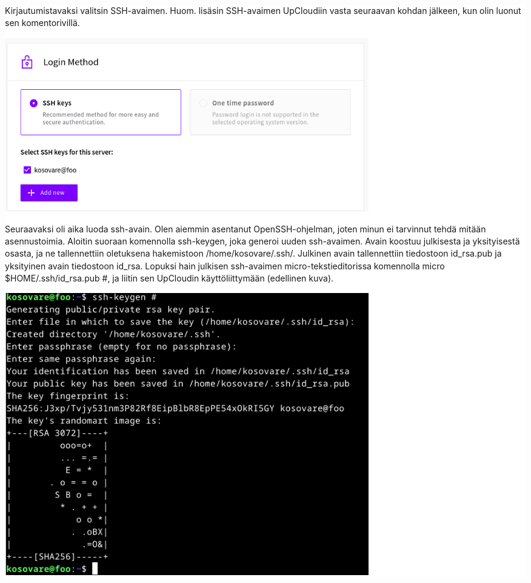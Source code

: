  Kirjautumistavaksi valitsin SSH-avaimen. Huom. lisäsin SSH-avaimen UpCloudiin vasta seuraavan kohdan jälkeen, kun olin luonut sen komentorivillä. 
 
<img src="shhonnistui.png" width="600" />

Seuraavaksi oli aika luoda ssh-avain. Olen aiemmin asentanut OpenSSH-ohjelman, joten minun ei tarvinnut tehdä mitään asennustoimia. Aloitin suoraan komennolla ssh-keygen, joka generoi uuden ssh-avaimen. Avain koostuu julkisesta ja yksityisestä osasta, ja ne tallennettiin oletuksena hakemistoon /home/kosovare/.ssh/. Julkinen avain tallennettiin tiedostoon id_rsa.pub ja yksityinen avain tiedostoon id_rsa. Lopuksi hain julkisen ssh-avaimen micro-tekstieditorissa komennolla micro $HOME/.ssh/id_rsa.pub #, ja liitin sen UpCloudin käyttöliittymään (edellinen kuva).

<img src="sshkeygen.png" width="600" />
